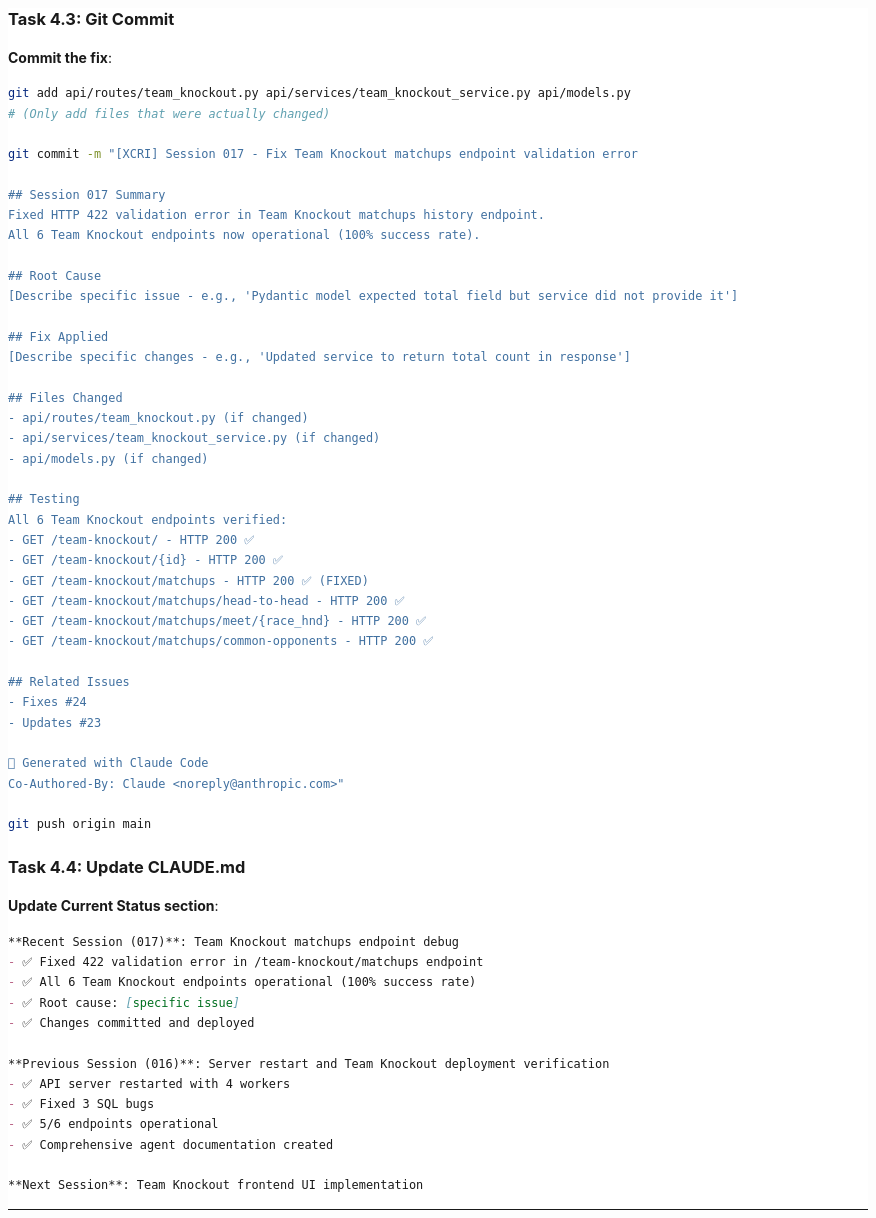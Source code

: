 ### Task 4.3: Git Commit

**Commit the fix**:
```bash
git add api/routes/team_knockout.py api/services/team_knockout_service.py api/models.py
# (Only add files that were actually changed)

git commit -m "[XCRI] Session 017 - Fix Team Knockout matchups endpoint validation error

## Session 017 Summary
Fixed HTTP 422 validation error in Team Knockout matchups history endpoint.
All 6 Team Knockout endpoints now operational (100% success rate).

## Root Cause
[Describe specific issue - e.g., 'Pydantic model expected total field but service did not provide it']

## Fix Applied
[Describe specific changes - e.g., 'Updated service to return total count in response']

## Files Changed
- api/routes/team_knockout.py (if changed)
- api/services/team_knockout_service.py (if changed)
- api/models.py (if changed)

## Testing
All 6 Team Knockout endpoints verified:
- GET /team-knockout/ - HTTP 200 ✅
- GET /team-knockout/{id} - HTTP 200 ✅
- GET /team-knockout/matchups - HTTP 200 ✅ (FIXED)
- GET /team-knockout/matchups/head-to-head - HTTP 200 ✅
- GET /team-knockout/matchups/meet/{race_hnd} - HTTP 200 ✅
- GET /team-knockout/matchups/common-opponents - HTTP 200 ✅

## Related Issues
- Fixes #24
- Updates #23

🤖 Generated with Claude Code
Co-Authored-By: Claude <noreply@anthropic.com>"

git push origin main
```

### Task 4.4: Update CLAUDE.md

**Update Current Status section**:
```markdown
**Recent Session (017)**: Team Knockout matchups endpoint debug
- ✅ Fixed 422 validation error in /team-knockout/matchups endpoint
- ✅ All 6 Team Knockout endpoints operational (100% success rate)
- ✅ Root cause: [specific issue]
- ✅ Changes committed and deployed

**Previous Session (016)**: Server restart and Team Knockout deployment verification
- ✅ API server restarted with 4 workers
- ✅ Fixed 3 SQL bugs
- ✅ 5/6 endpoints operational
- ✅ Comprehensive agent documentation created

**Next Session**: Team Knockout frontend UI implementation
```

---